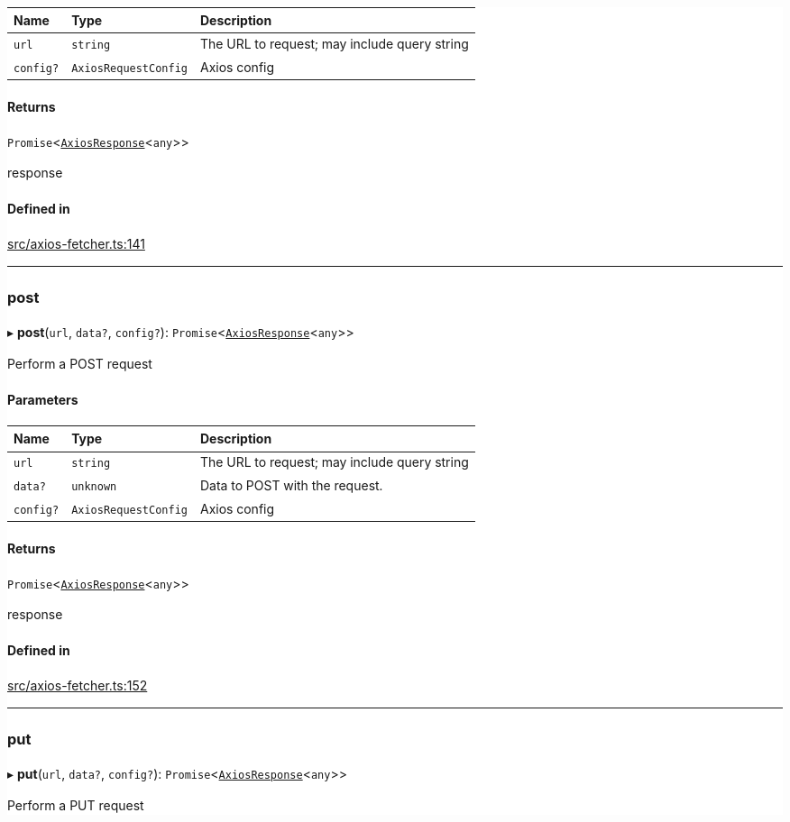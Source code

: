| Name | Type | Description |
| :------ | :------ | :------ |
| `url` | `string` | The URL to request; may include query string |
| `config?` | `AxiosRequestConfig` | Axios config |

#### Returns

`Promise`<[`AxiosResponse`](../interfaces/index.AxiosResponse.md)<`any`\>\>

response

#### Defined in

[src/axios-fetcher.ts:141](https://github.com/Sitecore/jss/blob/9f8a03cba/packages/sitecore-jss/src/axios-fetcher.ts#L141)

___

### post

▸ **post**(`url`, `data?`, `config?`): `Promise`<[`AxiosResponse`](../interfaces/index.AxiosResponse.md)<`any`\>\>

Perform a POST request

#### Parameters

| Name | Type | Description |
| :------ | :------ | :------ |
| `url` | `string` | The URL to request; may include query string |
| `data?` | `unknown` | Data to POST with the request. |
| `config?` | `AxiosRequestConfig` | Axios config |

#### Returns

`Promise`<[`AxiosResponse`](../interfaces/index.AxiosResponse.md)<`any`\>\>

response

#### Defined in

[src/axios-fetcher.ts:152](https://github.com/Sitecore/jss/blob/9f8a03cba/packages/sitecore-jss/src/axios-fetcher.ts#L152)

___

### put

▸ **put**(`url`, `data?`, `config?`): `Promise`<[`AxiosResponse`](../interfaces/index.AxiosResponse.md)<`any`\>\>

Perform a PUT request
